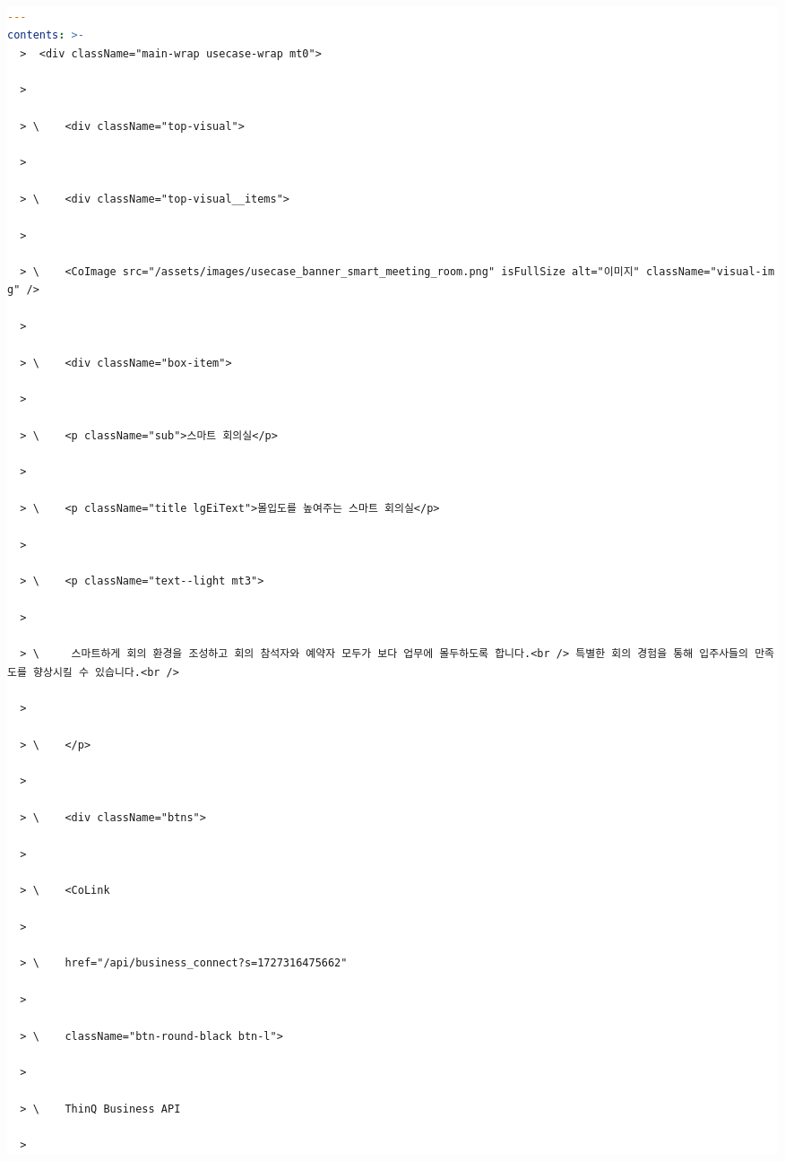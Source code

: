 ```yaml
---
contents: >-
  >  <div className="main-wrap usecase-wrap mt0">

  >

  > \    <div className="top-visual">

  >

  > \    <div className="top-visual__items">

  >

  > \    <CoImage src="/assets/images/usecase_banner_smart_meeting_room.png" isFullSize alt="이미지" className="visual-img" />

  >

  > \    <div className="box-item">

  >

  > \    <p className="sub">스마트 회의실</p>

  >

  > \    <p className="title lgEiText">몰입도를 높여주는 스마트 회의실</p>

  >

  > \    <p className="text--light mt3">

  >

  > \     스마트하게 회의 환경을 조성하고 회의 참석자와 예약자 모두가 보다 업무에 몰두하도록 합니다.<br /> 특별한 회의 경험을 통해 입주사들의 만족도를 향상시킬 수 있습니다.<br />

  >

  > \    </p>

  >

  > \    <div className="btns">

  >

  > \    <CoLink

  >

  > \    href="/api/business_connect?s=1727316475662"

  >

  > \    className="btn-round-black btn-l">

  >

  > \    ThinQ Business API

  >
```
